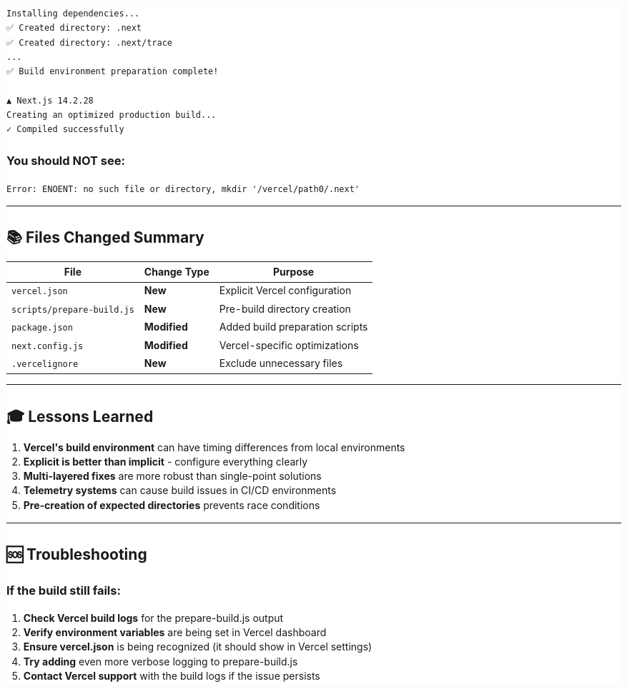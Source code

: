```
Installing dependencies...
✅ Created directory: .next
✅ Created directory: .next/trace
...
✅ Build environment preparation complete!

▲ Next.js 14.2.28
Creating an optimized production build...
✓ Compiled successfully
```

### You should NOT see:
```
Error: ENOENT: no such file or directory, mkdir '/vercel/path0/.next'
```

---

## 📚 Files Changed Summary

| File | Change Type | Purpose |
|------|------------|---------|
| `vercel.json` | **New** | Explicit Vercel configuration |
| `scripts/prepare-build.js` | **New** | Pre-build directory creation |
| `package.json` | **Modified** | Added build preparation scripts |
| `next.config.js` | **Modified** | Vercel-specific optimizations |
| `.vercelignore` | **New** | Exclude unnecessary files |

---

## 🎓 Lessons Learned

1. **Vercel's build environment** can have timing differences from local environments
2. **Explicit is better than implicit** - configure everything clearly
3. **Multi-layered fixes** are more robust than single-point solutions
4. **Telemetry systems** can cause build issues in CI/CD environments
5. **Pre-creation of expected directories** prevents race conditions

---

## 🆘 Troubleshooting

### If the build still fails:

1. **Check Vercel build logs** for the prepare-build.js output
2. **Verify environment variables** are being set in Vercel dashboard
3. **Ensure vercel.json** is being recognized (it should show in Vercel settings)
4. **Try adding** even more verbose logging to prepare-build.js
5. **Contact Vercel support** with the build logs if the issue persists
